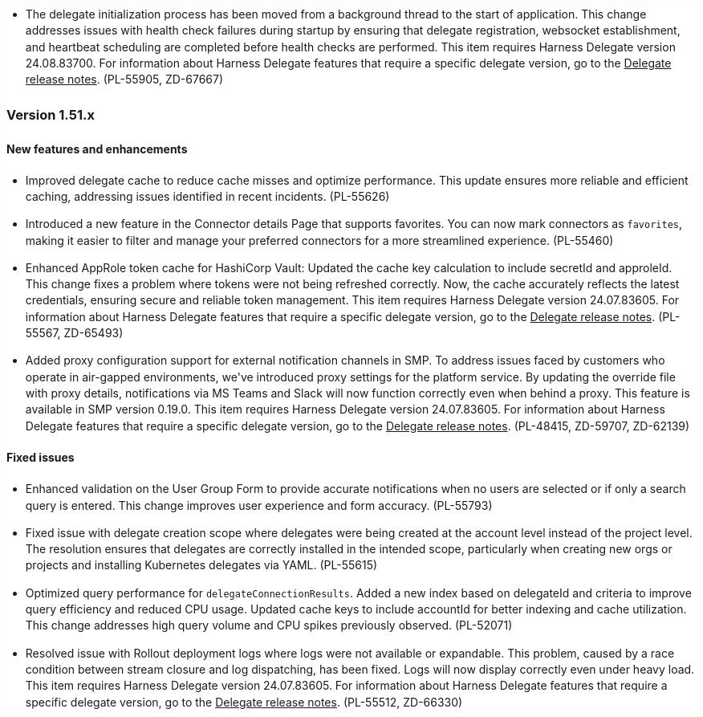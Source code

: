 - The delegate initialization process has been moved from a background thread to the start of application. This change addresses issues with health check failures during startup by ensuring that delegate registration, websocket establishment, and heartbeat scheduling are completed before health checks are performed. This item requires Harness Delegate version 24.08.83700. For information about Harness Delegate features that require a specific delegate version, go to the [Delegate release notes](/release-notes/delegate). (PL-55905, ZD-67667)

### Version 1.51.x

#### New features and enhancements

- Improved delegate cache to reduce cache misses and optimize performance. This update ensures more reliable and efficient caching, addressing issues identified in recent incidents. (PL-55626)

- Introduced a new feature in the Connector details Page that supports favorites. You can now mark connectors as `favorites`, making it easier to filter and manage your preferred connectors for a more streamlined experience. (PL-55460)

- Enhanced AppRole token cache for HashiCorp Vault: Updated the cache key calculation to include secretId and approleId. This change fixes a problem where tokens were not being refreshed correctly. Now, the cache accurately reflects the latest credentials, ensuring secure and reliable token management. This item requires Harness Delegate version 24.07.83605. For information about Harness Delegate features that require a specific delegate version, go to the [Delegate release notes](/release-notes/delegate). (PL-55567, ZD-65493)

- Added proxy configuration support for external notification channels in SMP. To address issues faced by customers who operate in air-gapped environments, we've introduced proxy settings for the platform service. By updating the override file with proxy details, notifications via MS Teams and Slack will now function correctly even when behind a proxy. This feature is available in SMP version 0.19.0. This item requires Harness Delegate version 24.07.83605. For information about Harness Delegate features that require a specific delegate version, go to the [Delegate release notes](/release-notes/delegate). (PL-48415, ZD-59707, ZD-62139)

#### Fixed issues

- Enhanced validation on the User Group Form to provide accurate notifications when no users are selected or if only a search query is entered. This change improves user experience and form accuracy. (PL-55793)

- Fixed issue with delegate creation scope where delegates were being created at the account level instead of the project level. The resolution ensures that delegates are correctly installed in the intended scope, particularly when creating new orgs or projects and installing Kubernetes delegates via YAML. (PL-55615)

- Optimized query performance for `delegateConnectionResults`. Added a new index based on delegateId and criteria to improve query efficiency and reduced CPU usage. Updated cache keys to include accountId for better indexing and cache utilization. This change addresses high query volume and CPU spikes previously observed. (PL-52071)

- Resolved issue with Rollout deployment logs where logs were not available or expandable. This problem, caused by a race condition between stream closure and log dispatching, has been fixed. Logs will now display correctly even under heavy load. This item requires Harness Delegate version 24.07.83605. For information about Harness Delegate features that require a specific delegate version, go to the [Delegate release notes](/release-notes/delegate). (PL-55512, ZD-66330)
